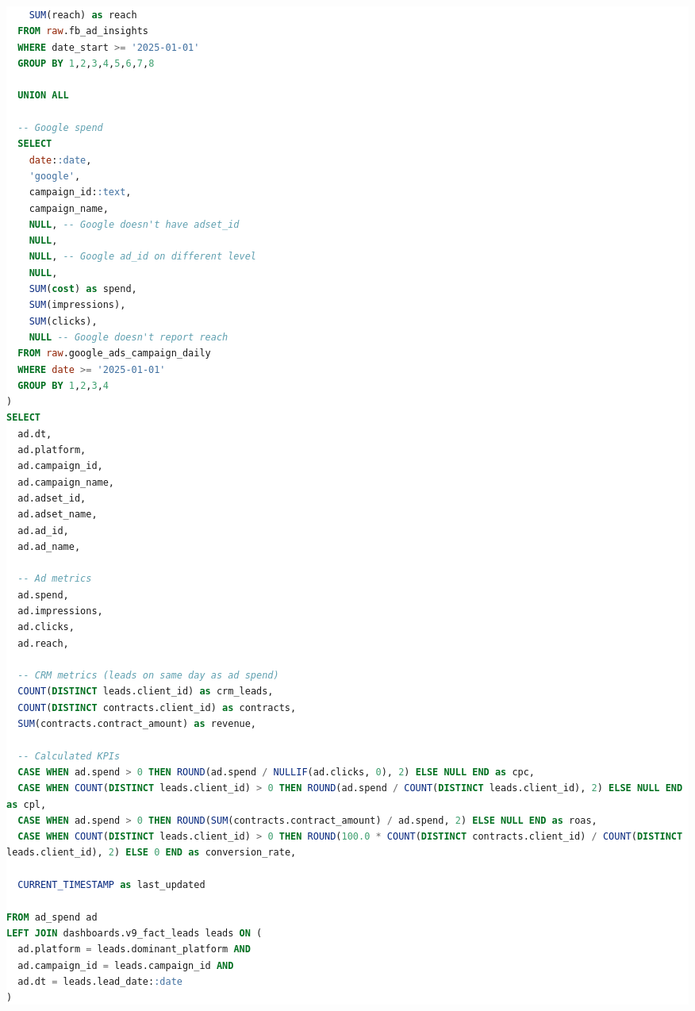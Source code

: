 ```sql
    SUM(reach) as reach
  FROM raw.fb_ad_insights
  WHERE date_start >= '2025-01-01'
  GROUP BY 1,2,3,4,5,6,7,8

  UNION ALL

  -- Google spend
  SELECT
    date::date,
    'google',
    campaign_id::text,
    campaign_name,
    NULL, -- Google doesn't have adset_id
    NULL,
    NULL, -- Google ad_id on different level
    NULL,
    SUM(cost) as spend,
    SUM(impressions),
    SUM(clicks),
    NULL -- Google doesn't report reach
  FROM raw.google_ads_campaign_daily
  WHERE date >= '2025-01-01'
  GROUP BY 1,2,3,4
)
SELECT
  ad.dt,
  ad.platform,
  ad.campaign_id,
  ad.campaign_name,
  ad.adset_id,
  ad.adset_name,
  ad.ad_id,
  ad.ad_name,

  -- Ad metrics
  ad.spend,
  ad.impressions,
  ad.clicks,
  ad.reach,

  -- CRM metrics (leads on same day as ad spend)
  COUNT(DISTINCT leads.client_id) as crm_leads,
  COUNT(DISTINCT contracts.client_id) as contracts,
  SUM(contracts.contract_amount) as revenue,

  -- Calculated KPIs
  CASE WHEN ad.spend > 0 THEN ROUND(ad.spend / NULLIF(ad.clicks, 0), 2) ELSE NULL END as cpc,
  CASE WHEN COUNT(DISTINCT leads.client_id) > 0 THEN ROUND(ad.spend / COUNT(DISTINCT leads.client_id), 2) ELSE NULL END as cpl,
  CASE WHEN ad.spend > 0 THEN ROUND(SUM(contracts.contract_amount) / ad.spend, 2) ELSE NULL END as roas,
  CASE WHEN COUNT(DISTINCT leads.client_id) > 0 THEN ROUND(100.0 * COUNT(DISTINCT contracts.client_id) / COUNT(DISTINCT leads.client_id), 2) ELSE 0 END as conversion_rate,

  CURRENT_TIMESTAMP as last_updated

FROM ad_spend ad
LEFT JOIN dashboards.v9_fact_leads leads ON (
  ad.platform = leads.dominant_platform AND
  ad.campaign_id = leads.campaign_id AND
  ad.dt = leads.lead_date::date
)
```